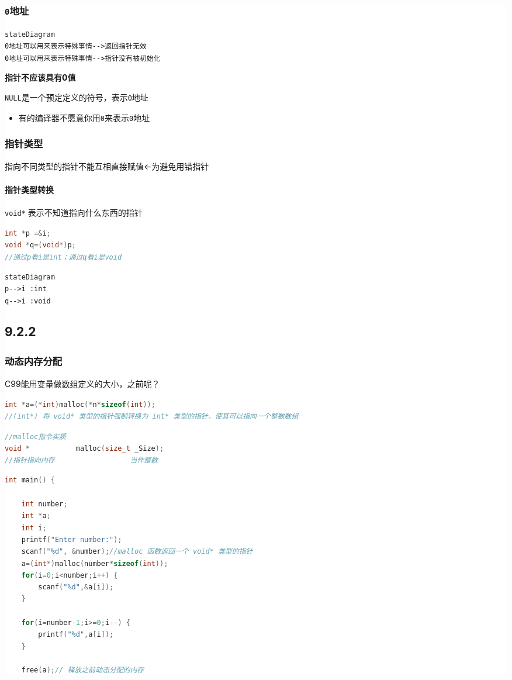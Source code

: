 ### `0`地址

```mermaid
stateDiagram
0地址可以用来表示特殊事情-->返回指针无效
0地址可以用来表示特殊事情-->指针没有被初始化
```

**指针不应该具有0值**

`NULL`是一个预定定义的符号，表示`0`地址

- 有的编译器不愿意你用`0`来表示`0`地址

### 指针类型

指向不同类型的指针不能互相直接赋值←为避免用错指针

#### 指针类型转换

`void*` 表示不知道指向什么东西的指针

```c
int *p =&i;
void *q=(void*)p;
//通过p看i是int；通过q看i是void
```

```mermaid
stateDiagram
p-->i :int
q-->i :void
```

## 9.2.2

### 动态内存分配

C99能用变量做数组定义的大小，之前呢？

```c
int *a=(*int)malloc(*n*sizeof(int));
//(int*) 将 void* 类型的指针强制转换为 int* 类型的指针，使其可以指向一个整数数组
```

```c
//malloc指令实质
void *           malloc(size_t _Size);
//指针指向内存                  当作整数  
```

```c
int main() {

    int number;
    int *a;
    int i;
    printf("Enter number:");
    scanf("%d", &number);//malloc 函数返回一个 void* 类型的指针
    a=(int*)malloc(number*sizeof(int));
    for(i=0;i<number;i++) {
        scanf("%d",&a[i]);
    }

    for(i=number-1;i>=0;i--) {
        printf("%d",a[i]);
    }

    free(a);// 释放之前动态分配的内存
```